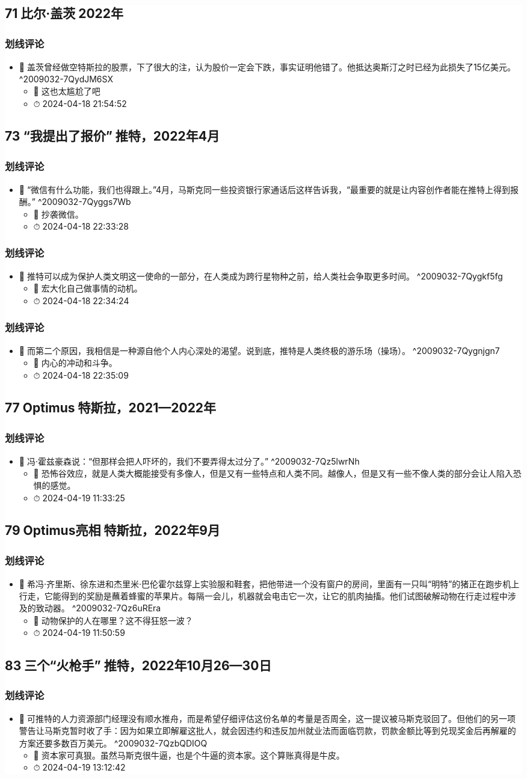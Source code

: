 ## 71 比尔·盖茨 2022年

### 划线评论
- 📌 盖茨曾经做空特斯拉的股票，下了很大的注，认为股价一定会下跌，事实证明他错了。他抵达奥斯汀之时已经为此损失了15亿美元。  ^2009032-7QydJM6SX
    - 💭 这也太尴尬了吧
    - ⏱ 2024-04-18 21:54:52
   
## 73 “我提出了报价” 推特，2022年4月

### 划线评论
- 📌 “微信有什么功能，我们也得跟上。”4月，马斯克同一些投资银行家通话后这样告诉我，“最重要的就是让内容创作者能在推特上得到报酬。”  ^2009032-7Qyggs7Wb
    - 💭 抄袭微信。
    - ⏱ 2024-04-18 22:33:28

### 划线评论
- 📌 推特可以成为保护人类文明这一使命的一部分，在人类成为跨行星物种之前，给人类社会争取更多时间。  ^2009032-7Qygkf5fg
    - 💭 宏大化自己做事情的动机。
    - ⏱ 2024-04-18 22:34:24

### 划线评论
- 📌 而第二个原因，我相信是一种源自他个人内心深处的渴望。说到底，推特是人类终极的游乐场（操场）。  ^2009032-7Qygnjgn7
    - 💭 内心的冲动和斗争。
    - ⏱ 2024-04-18 22:35:09
   
## 77 Optimus 特斯拉，2021—2022年

### 划线评论
- 📌 冯·霍兹豪森说：“但那样会把人吓坏的，我们不要弄得太过分了。”  ^2009032-7Qz5lwrNh
    - 💭 恐怖谷效应，就是人类大概能接受有多像人，但是又有一些特点和人类不同。越像人，但是又有一些不像人类的部分会让人陷入恐惧的感觉。
    - ⏱ 2024-04-19 11:33:25
   
## 79 Optimus亮相 特斯拉，2022年9月

### 划线评论
- 📌 希冯·齐里斯、徐东进和杰里米·巴伦霍尔兹穿上实验服和鞋套，把他带进一个没有窗户的房间，里面有一只叫“明特”的猪正在跑步机上行走，它能得到的奖励是蘸着蜂蜜的苹果片。每隔一会儿，机器就会电击它一次，让它的肌肉抽搐。他们试图破解动物在行走过程中涉及的致动器。  ^2009032-7Qz6uREra
    - 💭 动物保护的人在哪里？这不得狂怒一波？
    - ⏱ 2024-04-19 11:50:59
   
## 83 三个“火枪手” 推特，2022年10月26—30日

### 划线评论
- 📌 可推特的人力资源部门经理没有顺水推舟，而是希望仔细评估这份名单的考量是否周全，这一提议被马斯克驳回了。但他们的另一项警告让马斯克暂时收了手：因为如果立即解雇这批人，就会因违约和违反加州就业法而面临罚款，罚款金额比等到兑现奖金后再解雇的方案还要多数百万美元。  ^2009032-7QzbQDIOQ
    - 💭 资本家可真狠。虽然马斯克很牛逼，也是个牛逼的资本家。这个算账真得是牛皮。
    - ⏱ 2024-04-19 13:12:42
   